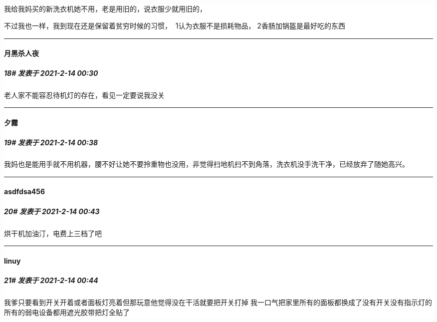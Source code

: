 

我给我妈买的新洗衣机她不用，老是用旧的，说衣服少就用旧的， 


不过我也一样，我到现在还是保留着贫穷时候的习惯，  1认为衣服不是损耗物品， 2香肠加锅盔是最好吃的东西







*****

####  月黑杀人夜  
##### 18#       发表于 2021-2-14 00:30




老人家不能容忍待机灯的存在，看见一定要说我没关







*****

####  夕霧  
##### 19#       发表于 2021-2-14 00:38




我妈也是能用手就不用机器，腰不好让她不要拎重物也没用，非觉得扫地机扫不到角落，洗衣机没手洗干净，已经放弃了随她高兴。







*****

####  asdfdsa456  
##### 20#       发表于 2021-2-14 00:43




烘干机加油汀，电费上三档了吧







*****

####  linuy  
##### 21#       发表于 2021-2-14 00:44




我爹只要看到开关开着或者面板灯亮着但那玩意他觉得没在干活就要把开关打掉
我一口气把家里所有的面板都换成了没有开关没有指示灯的
所有的弱电设备都用遮光胶带把灯全贴了
